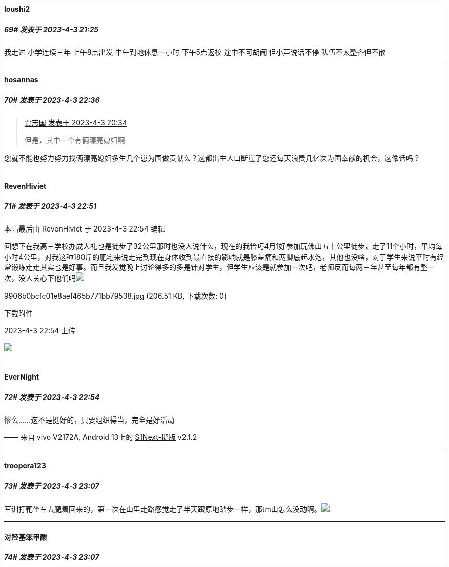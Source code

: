 ####  loushi2  
##### 69#       发表于 2023-4-3 21:25

我走过 小学连续三年 上午8点出发 中午到地休息一小时 下午5点返校 途中不可胡闹 但小声说话不停 队伍不太整齐但不散


*****

####  hosannas  
##### 70#       发表于 2023-4-3 22:36

<blockquote><a href="httphttps://bbs.saraba1st.com/2b/forum.php?mod=redirect&amp;goto=findpost&amp;pid=60323190&amp;ptid=2127281" target="_blank">贾志国 发表于 2023-4-3 20:34</a>

但是，其中一个有俩漂亮媳妇啊</blockquote>
您就不能也努力努力找俩漂亮媳妇多生几个崽为国做贡献么？这都出生人口断崖了您还每天浪费几亿次为国奉献的机会，这像话吗？


*****

####  RevenHiviet  
##### 71#       发表于 2023-4-3 22:51

 本帖最后由 RevenHiviet 于 2023-4-3 22:54 编辑 

回想下在我高三学校办成人礼也是徒步了32公里那时也没人说什么，现在的我恰巧4月1好参加玩佛山五十公里徒步，走了11个小时，平均每小时4公里，对我这种180斤的肥宅来说走完到现在身体收到最直接的影响就是膝盖痛和两脚底起水泡，其他也没啥，对于学生来说平时有经常锻炼走走其实也是好事。而且我发觉晚上讨论得多的多是针对学生，但学生应该是就参加一次吧，老师反而每两三年甚至每年都有整一次，没人关心下他们吗<img src="https://static.saraba1st.com/image/smiley/face2017/066.png" referrerpolicy="no-referrer">

9906b0bcfc01e8aef465b771bb79538.jpg
(206.51 KB, 下载次数: 0)

下载附件

2023-4-3 22:54 上传

<img src="https://img.saraba1st.com/forum/202304/03/225414uux8xpy24a5cixph.jpg" referrerpolicy="no-referrer">

*****

####  EverNight  
##### 72#       发表于 2023-4-3 22:54

惨么……这不是挺好的，只要组织得当，完全是好活动

—— 来自 vivo V2172A, Android 13上的 [S1Next-鹅版](https://github.com/ykrank/S1-Next/releases) v2.1.2


*****

####  troopera123  
##### 73#       发表于 2023-4-3 23:07

军训打靶坐车去腿着回来的，第一次在山里走路感觉走了半天跟原地踏步一样，那tm山怎么没动啊。<img src="https://static.saraba1st.com/image/smiley/face2017/091.png" referrerpolicy="no-referrer">

*****

####  对羟基笨甲酸  
##### 74#       发表于 2023-4-3 23:07
